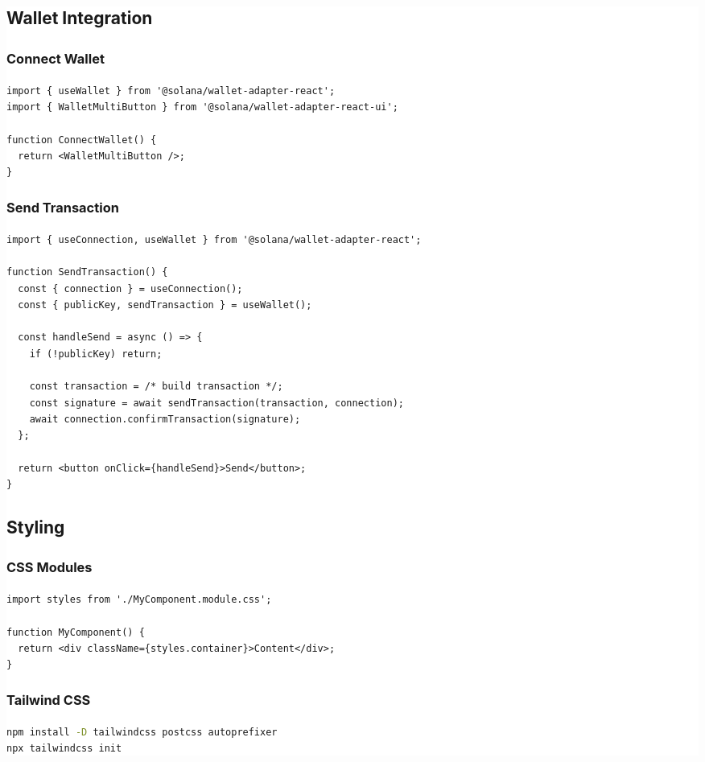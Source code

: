 ## Wallet Integration

### Connect Wallet

```tsx
import { useWallet } from '@solana/wallet-adapter-react';
import { WalletMultiButton } from '@solana/wallet-adapter-react-ui';

function ConnectWallet() {
  return <WalletMultiButton />;
}
```

### Send Transaction

```tsx
import { useConnection, useWallet } from '@solana/wallet-adapter-react';

function SendTransaction() {
  const { connection } = useConnection();
  const { publicKey, sendTransaction } = useWallet();

  const handleSend = async () => {
    if (!publicKey) return;

    const transaction = /* build transaction */;
    const signature = await sendTransaction(transaction, connection);
    await connection.confirmTransaction(signature);
  };

  return <button onClick={handleSend}>Send</button>;
}
```

## Styling

### CSS Modules
```tsx
import styles from './MyComponent.module.css';

function MyComponent() {
  return <div className={styles.container}>Content</div>;
}
```

### Tailwind CSS
```bash
npm install -D tailwindcss postcss autoprefixer
npx tailwindcss init
```

